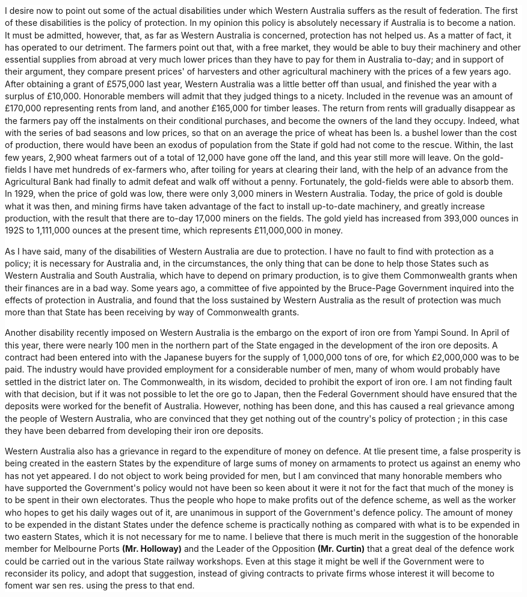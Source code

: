 I desire now to point out some of the actual disabilities under which Western Australia suffers as  the result  of federation. The first of these disabilities is the policy of protection. In my opinion this policy is absolutely necessary if Australia is to become a nation. It must be admitted, however, that, as far as Western Australia is concerned, protection has not helped us. As a matter of fact, it has operated to our detriment. The farmers point out that, with a free market, they would be able to buy their machinery and other essential supplies from abroad at very much lower prices than they have to pay for them in Australia to-day; and in support of their argument, they compare present prices' of harvesters and other agricultural machinery with the prices of a few years ago. After obtaining a grant of £575,000 last year, Western Australia was a little better off than usual, and finished the year with a surplus of £10,000. Honorable members will admit that they judged things to a nicety. Included in the revenue was an amount of £170,000 representing rents from land, and another £165,000 for timber leases. The return from rents will gradually disappear as the farmers pay off the instalments on their conditional purchases, and become the owners of the land they occupy. Indeed, what with the series of bad seasons and low prices, so that on an average the price of wheat has been ls. a bushel lower than the cost of production, there would have been an exodus of population from the State if gold had not come to the rescue. Within, the last few years, 2,900 wheat farmers out of a total of 12,000 have gone off the land, and this year still more will leave. On the gold-fields I have met hundreds of ex-farmers who, after toiling for years at clearing their land, with the help of an advance from the Agricultural Bank had finally to admit defeat and walk off without a penny. Fortunately, the gold-fields were able to absorb them. In 1929, when the price of gold was low, there were only 3,000 miners in Western Australia. Today, the price of gold is double what it was then, and mining firms have taken advantage of the fact to install up-to-date machinery, and greatly increase production, with the result that there are to-day 17,000 miners on the fields. The gold yield has increased from 393,000 ounces in 192S to 1,111,000 ounces at the present time, which represents £11,000,000 in money. 

As I have said, many of the disabilities of Western Australia are due to protection. I have no fault to find with protection as a policy; it is necessary for Australia and, in the circumstances, the only thing that can be done to help those States such as Western Australia and South Australia, which have to depend on primary production, is to give them Commonwealth grants when their finances are in a bad way. Some years ago, a committee of five appointed by the Bruce-Page Government inquired into the effects of protection in Australia, and found that the loss sustained by Western Australia as the result of protection was much more than that State has been receiving by way of Commonwealth grants. 

Another disability recently imposed on Western Australia is the embargo on the export of iron ore from Yampi Sound. In April of this year, there were nearly 100 men in the northern part of the State engaged in the development of the iron ore deposits. A contract had been entered into with the Japanese buyers for the supply of 1,000,000 tons of ore, for which £2,000,000 was to be paid. The industry would have provided employment for a considerable number of men, many of whom would probably have settled in the district later on. The Commonwealth, in its wisdom, decided to prohibit the export of iron ore. I am not finding fault with that decision, but if it was not possible to let the ore go to Japan, then the Federal Government should have ensured that the deposits were worked for the benefit of Australia. However, nothing has been done, and this has caused a real grievance among the people of Western Australia, who are convinced that they get nothing out of the country's policy of protection ; in this case they have been debarred from developing their iron ore deposits. 

Western Australia also has a grievance in regard to the expenditure of money on defence. At tlie present time, a false prosperity is being created in the eastern States by the expenditure of large sums of money on armaments to protect us against an enemy who has not yet appeared. I do not object to work being provided for men, but I am convinced that many honorable members who have supported the Government's policy would not have been so keen about it were it not for the fact that much of the money is to be spent in their own electorates. Thus the people who hope to make profits out of the defence scheme, as well as the worker who hopes to get his daily wages out of it, are unanimous in support of the Government's defence policy. The amount of money to be expended in the distant States under the defence scheme is practically nothing as compared with what is to be expended in two eastern States, which it is not necessary for me to name. I believe that there is much merit in the suggestion of the honorable member for Melbourne Ports  **(Mr. Holloway)**  and the Leader of the Opposition  **(Mr. Curtin)**  that a great deal of the defence work could be carried out in the various State railway workshops. Even at this stage it might be well if the Government were to reconsider its policy, and adopt that suggestion, instead of giving contracts to private firms whose interest it will become to foment war sen res. using the press to that end. 
